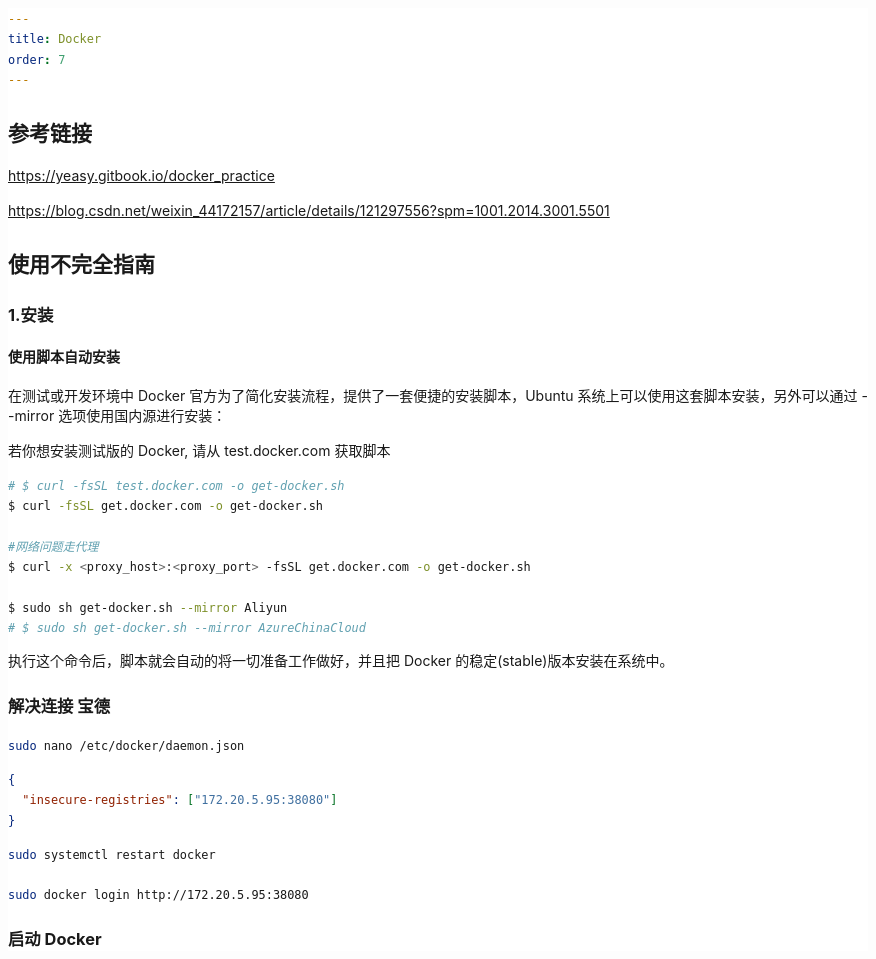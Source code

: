 ```yaml
---
title: Docker
order: 7
---
```


## 参考链接

<https://yeasy.gitbook.io/docker_practice>

<https://blog.csdn.net/weixin_44172157/article/details/121297556?spm=1001.2014.3001.5501>

## 使用不完全指南

### 1.安装

#### 使用脚本自动安装

在测试或开发环境中 Docker 官方为了简化安装流程，提供了一套便捷的安装脚本，Ubuntu 系统上可以使用这套脚本安装，另外可以通过 --mirror 选项使用国内源进行安装：

若你想安装测试版的 Docker, 请从 test.docker.com 获取脚本

```bash
# $ curl -fsSL test.docker.com -o get-docker.sh
$ curl -fsSL get.docker.com -o get-docker.sh

#网络问题走代理
$ curl -x <proxy_host>:<proxy_port> -fsSL get.docker.com -o get-docker.sh 

$ sudo sh get-docker.sh --mirror Aliyun
# $ sudo sh get-docker.sh --mirror AzureChinaCloud
```

执行这个命令后，脚本就会自动的将一切准备工作做好，并且把 Docker 的稳定(stable)版本安装在系统中。

### 解决连接 宝德

```bash
sudo nano /etc/docker/daemon.json
```

```json
{
  "insecure-registries": ["172.20.5.95:38080"]
}
```

```bash
sudo systemctl restart docker

sudo docker login http://172.20.5.95:38080
```

### 启动 Docker
